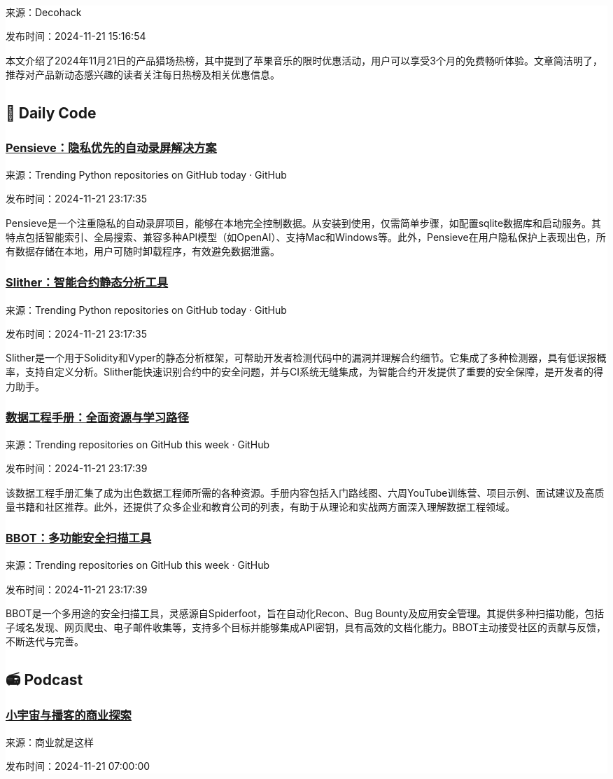 来源：Decohack

发布时间：2024-11-21 15:16:54

本文介绍了2024年11月21日的产品猎场热榜，其中提到了苹果音乐的限时优惠活动，用户可以享受3个月的免费畅听体验。文章简洁明了，推荐对产品新动态感兴趣的读者关注每日热榜及相关优惠信息。

## 💾 Daily Code

### [Pensieve：隐私优先的自动录屏解决方案](https://github.com/arkohut/pensieve)

来源：Trending Python repositories on GitHub today · GitHub

发布时间：2024-11-21 23:17:35

Pensieve是一个注重隐私的自动录屏项目，能够在本地完全控制数据。从安装到使用，仅需简单步骤，如配置sqlite数据库和启动服务。其特点包括智能索引、全局搜索、兼容多种API模型（如OpenAI）、支持Mac和Windows等。此外，Pensieve在用户隐私保护上表现出色，所有数据存储在本地，用户可随时卸载程序，有效避免数据泄露。

### [Slither：智能合约静态分析工具](https://github.com/crytic/slither)

来源：Trending Python repositories on GitHub today · GitHub

发布时间：2024-11-21 23:17:35

Slither是一个用于Solidity和Vyper的静态分析框架，可帮助开发者检测代码中的漏洞并理解合约细节。它集成了多种检测器，具有低误报概率，支持自定义分析。Slither能快速识别合约中的安全问题，并与CI系统无缝集成，为智能合约开发提供了重要的安全保障，是开发者的得力助手。

### [数据工程手册：全面资源与学习路径](https://github.com/DataExpert-io/data-engineer-handbook)

来源：Trending repositories on GitHub this week · GitHub

发布时间：2024-11-21 23:17:39

该数据工程手册汇集了成为出色数据工程师所需的各种资源。手册内容包括入门路线图、六周YouTube训练营、项目示例、面试建议及高质量书籍和社区推荐。此外，还提供了众多企业和教育公司的列表，有助于从理论和实战两方面深入理解数据工程领域。

### [BBOT：多功能安全扫描工具](https://github.com/blacklanternsecurity/bbot)

来源：Trending repositories on GitHub this week · GitHub

发布时间：2024-11-21 23:17:39

BBOT是一个多用途的安全扫描工具，灵感源自Spiderfoot，旨在自动化Recon、Bug Bounty及应用安全管理。其提供多种扫描功能，包括子域名发现、网页爬虫、电子邮件收集等，支持多个目标并能够集成API密钥，具有高效的文档化能力。BBOT主动接受社区的贡献与反馈，不断迭代与完善。

## 📻 Podcast

### [小宇宙与播客的商业探索](https://www.xiaoyuzhoufm.com/episode/673df83d8d1233fb0dbf1eff)

来源：商业就是这样

发布时间：2024-11-21 07:00:00
